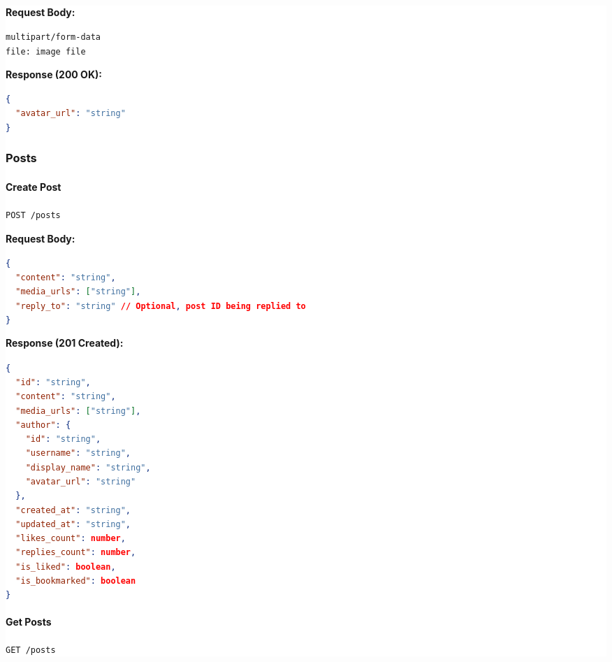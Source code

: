 **Request Body:**
```
multipart/form-data
file: image file
```

**Response (200 OK):**
```json
{
  "avatar_url": "string"
}
```

### Posts

#### Create Post
```http
POST /posts
```

**Request Body:**
```json
{
  "content": "string",
  "media_urls": ["string"],
  "reply_to": "string" // Optional, post ID being replied to
}
```

**Response (201 Created):**
```json
{
  "id": "string",
  "content": "string",
  "media_urls": ["string"],
  "author": {
    "id": "string",
    "username": "string",
    "display_name": "string",
    "avatar_url": "string"
  },
  "created_at": "string",
  "updated_at": "string",
  "likes_count": number,
  "replies_count": number,
  "is_liked": boolean,
  "is_bookmarked": boolean
}
```

#### Get Posts
```http
GET /posts
```

